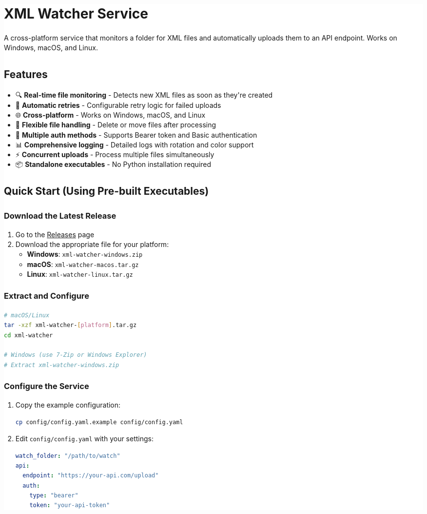 # XML Watcher Service

A cross-platform service that monitors a folder for XML files and automatically uploads them to an API endpoint. Works on Windows, macOS, and Linux.

## Features

- 🔍 **Real-time file monitoring** - Detects new XML files as soon as they're created
- 🔄 **Automatic retries** - Configurable retry logic for failed uploads
- 🌐 **Cross-platform** - Works on Windows, macOS, and Linux
- 📁 **Flexible file handling** - Delete or move files after processing
- 🔐 **Multiple auth methods** - Supports Bearer token and Basic authentication
- 📊 **Comprehensive logging** - Detailed logs with rotation and color support
- ⚡ **Concurrent uploads** - Process multiple files simultaneously
- 📦 **Standalone executables** - No Python installation required

## Quick Start (Using Pre-built Executables)

### Download the Latest Release

1. Go to the [Releases](https://github.com/yourusername/xml-watcher/releases) page
2. Download the appropriate file for your platform:
   - **Windows**: `xml-watcher-windows.zip`
   - **macOS**: `xml-watcher-macos.tar.gz`
   - **Linux**: `xml-watcher-linux.tar.gz`

### Extract and Configure

```bash
# macOS/Linux
tar -xzf xml-watcher-[platform].tar.gz
cd xml-watcher

# Windows (use 7-Zip or Windows Explorer)
# Extract xml-watcher-windows.zip
```

### Configure the Service

1. Copy the example configuration:
   ```bash
   cp config/config.yaml.example config/config.yaml
   ```

2. Edit `config/config.yaml` with your settings:
   ```yaml
   watch_folder: "/path/to/watch"
   api:
     endpoint: "https://your-api.com/upload"
     auth:
       type: "bearer"
       token: "your-api-token"
   ```
